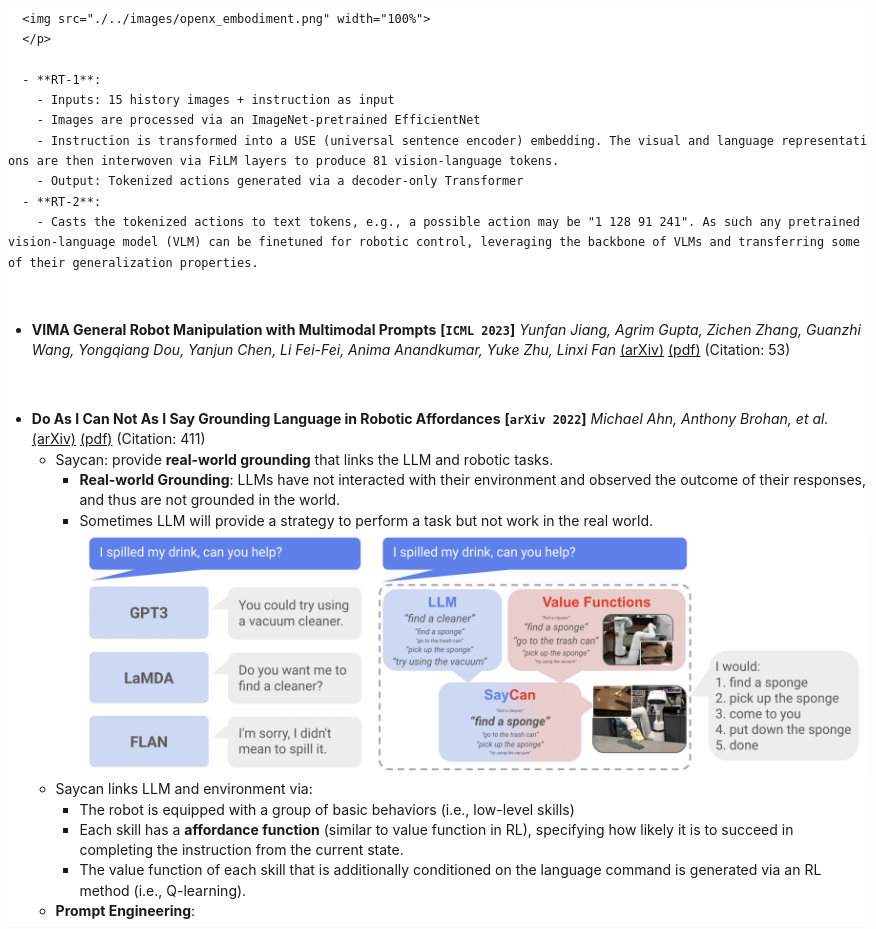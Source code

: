       <img src="./../images/openx_embodiment.png" width="100%">
      </p>
  
      - **RT-1**: 
        - Inputs: 15 history images + instruction as input
        - Images are processed via an ImageNet-pretrained EfficientNet
        - Instruction is transformed into a USE (universal sentence encoder) embedding. The visual and language representations are then interwoven via FiLM layers to produce 81 vision-language tokens.
        - Output: Tokenized actions generated via a decoder-only Transformer
      - **RT-2**:
        - Casts the tokenized actions to text tokens, e.g., a possible action may be "1 128 91 241". As such any pretrained vision-language model (VLM) can be finetuned for robotic control, leveraging the backbone of VLMs and transferring some of their generalization properties. 


<br />

- **VIMA General Robot Manipulation with Multimodal Prompts**
 **[`ICML 2023`]** *Yunfan Jiang, Agrim Gupta, Zichen Zhang, Guanzhi Wang, Yongqiang Dou, Yanjun Chen, Li Fei-Fei, Anima Anandkumar, Yuke Zhu, Linxi Fan* [(arXiv)](http://arxiv.org/abs/2210.03094) [(pdf)](./VIMA%20-%20General%20Robot%20Manipulation%20with%20Multimodal%20Prompts.pdf) (Citation: 53)

<br />

- **Do As I Can Not As I Say Grounding Language in Robotic Affordances**
 **[`arXiv 2022`]** *Michael Ahn, Anthony Brohan, et al.* [(arXiv)](http://arxiv.org/abs/2204.01691) [(pdf)](./SayCan%20-%20Do%20As%20I%20Can%20Not%20As%20I%20Say.pdf) (Citation: 411)
  - Saycan: provide **real-world grounding** that links the LLM and robotic tasks.
    - **Real-world Grounding**: LLMs have not interacted with their environment and observed the outcome of their responses, and thus are not grounded in the world.
    - Sometimes LLM will provide a strategy to perform a task but not work in the real world.
    ![Ground](./../images/SayCan_Ground.png)
  - Saycan links LLM and environment via:
    - The robot is equipped with a group of basic behaviors (i.e., low-level skills)
    - Each skill has a **affordance function** (similar to value function in RL), specifying how likely it is to succeed in completing the instruction from the current state. 
    - The value function of each skill that is additionally conditioned on the language command is generated via an RL method (i.e., Q-learning). 
  - **Prompt Engineering**: 